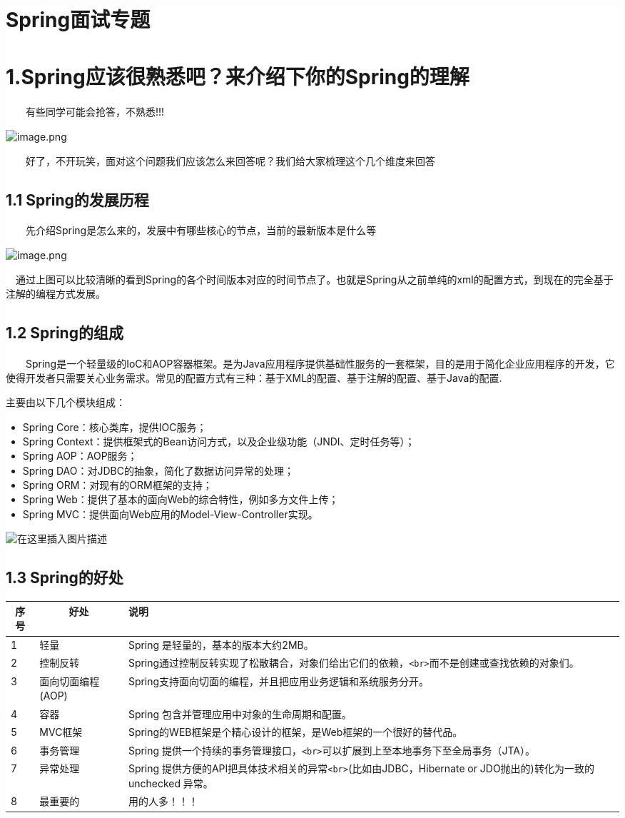 # Spring面试专题

# 1.Spring应该很熟悉吧？来介绍下你的Spring的理解

  有些同学可能会抢答，不熟悉!!!

![image.png](https://fynotefile.oss-cn-zhangjiakou.aliyuncs.com/fynote/1462/1646114654000/5dc1f730b32a4fc49922745f43a5c614.png)

  好了，不开玩笑，面对这个问题我们应该怎么来回答呢？我们给大家梳理这个几个维度来回答

## 1.1 Spring的发展历程

  先介绍Spring是怎么来的，发展中有哪些核心的节点，当前的最新版本是什么等

![image.png](https://fynotefile.oss-cn-zhangjiakou.aliyuncs.com/fynote/1462/1646114654000/f401749c6b6c435d932f949067f0b252.png)

 通过上图可以比较清晰的看到Spring的各个时间版本对应的时间节点了。也就是Spring从之前单纯的xml的配置方式，到现在的完全基于注解的编程方式发展。

## 1.2 Spring的组成

&emsp;&emsp;Spring是一个轻量级的IoC和AOP容器框架。是为Java应用程序提供基础性服务的一套框架，目的是用于简化企业应用程序的开发，它使得开发者只需要关心业务需求。常见的配置方式有三种：基于XML的配置、基于注解的配置、基于Java的配置.

主要由以下几个模块组成：

* Spring Core：核心类库，提供IOC服务；
* Spring Context：提供框架式的Bean访问方式，以及企业级功能（JNDI、定时任务等）；
* Spring AOP：AOP服务；
* Spring DAO：对JDBC的抽象，简化了数据访问异常的处理；
* Spring ORM：对现有的ORM框架的支持；
* Spring Web：提供了基本的面向Web的综合特性，例如多方文件上传；
* Spring MVC：提供面向Web应用的Model-View-Controller实现。

![在这里插入图片描述](https://img-blog.csdnimg.cn/2019011310002937.png?x-oss-process=image/watermark,type_ZmFuZ3poZW5naGVpdGk,shadow_10,text_aHR0cHM6Ly9ibG9nLmNzZG4ubmV0L3FxXzM4NTI2NTcz,size_16,color_FFFFFF,t_70)

## 1.3 Spring的好处

| 序号  | 好处          | 说明                                                                              |
| --- | ----------- |:------------------------------------------------------------------------------- |
| 1   | 轻量          | Spring 是轻量的，基本的版本大约2MB。                                                         |
| 2   | 控制反转        | Spring通过控制反转实现了松散耦合，对象们给出它们的依赖，`<br>`而不是创建或查找依赖的对象们。                            |
| 3   | 面向切面编程(AOP) | Spring支持面向切面的编程，并且把应用业务逻辑和系统服务分开。                                               |
| 4   | 容器          | Spring 包含并管理应用中对象的生命周期和配置。                                                      |
| 5   | MVC框架       | Spring的WEB框架是个精心设计的框架，是Web框架的一个很好的替代品。                                          |
| 6   | 事务管理        | Spring 提供一个持续的事务管理接口，`<br>`可以扩展到上至本地事务下至全局事务（JTA）。                              |
| 7   | 异常处理        | Spring 提供方便的API把具体技术相关的异常`<br>`(比如由JDBC，Hibernate or JDO抛出的)转化为一致的unchecked 异常。 |
| 8   | 最重要的        | 用的人多！！！                                                                         |
